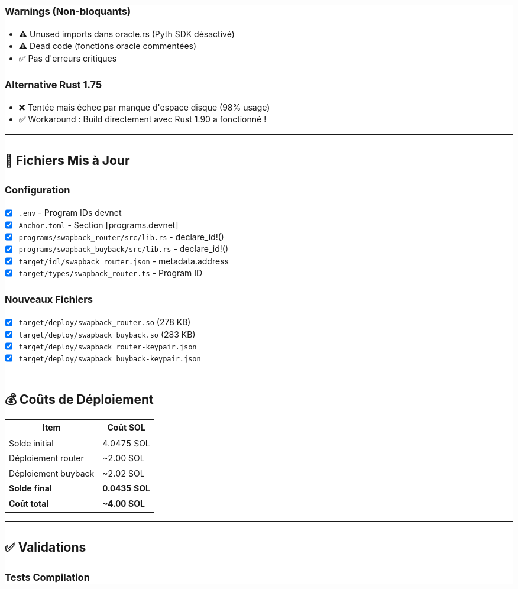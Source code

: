 ### Warnings (Non-bloquants)

- ⚠️ Unused imports dans oracle.rs (Pyth SDK désactivé)
- ⚠️ Dead code (fonctions oracle commentées)
- ✅ Pas d'erreurs critiques

### Alternative Rust 1.75

- ❌ Tentée mais échec par manque d'espace disque (98% usage)
- ✅ Workaround : Build directement avec Rust 1.90 a fonctionné !

---

## 📝 Fichiers Mis à Jour

### Configuration

- [x] `.env` - Program IDs devnet
- [x] `Anchor.toml` - Section [programs.devnet]
- [x] `programs/swapback_router/src/lib.rs` - declare_id!()
- [x] `programs/swapback_buyback/src/lib.rs` - declare_id!()
- [x] `target/idl/swapback_router.json` - metadata.address
- [x] `target/types/swapback_router.ts` - Program ID

### Nouveaux Fichiers

- [x] `target/deploy/swapback_router.so` (278 KB)
- [x] `target/deploy/swapback_buyback.so` (283 KB)
- [x] `target/deploy/swapback_router-keypair.json`
- [x] `target/deploy/swapback_buyback-keypair.json`

---

## 💰 Coûts de Déploiement

| Item                | Coût SOL       |
| ------------------- | -------------- |
| Solde initial       | 4.0475 SOL     |
| Déploiement router  | ~2.00 SOL      |
| Déploiement buyback | ~2.02 SOL      |
| **Solde final**     | **0.0435 SOL** |
| **Coût total**      | **~4.00 SOL**  |

---

## ✅ Validations

### Tests Compilation
